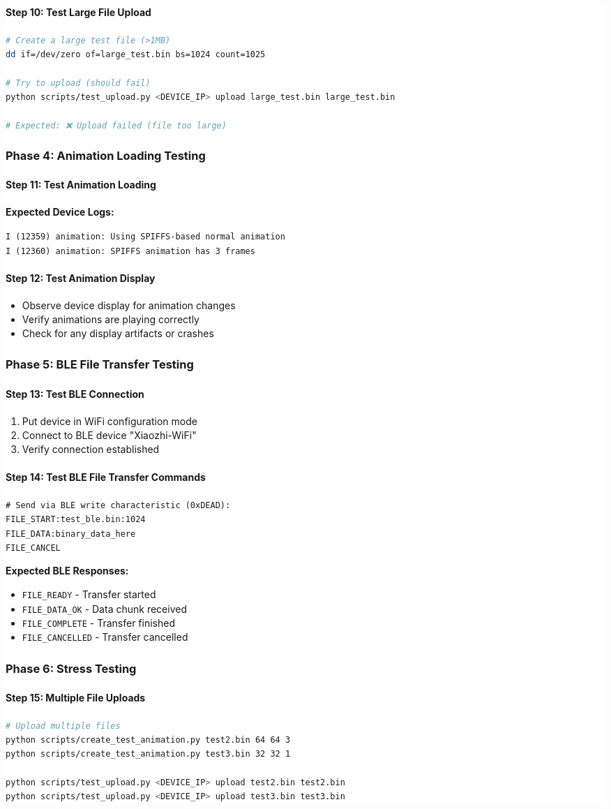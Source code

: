 #### Step 10: Test Large File Upload
```bash
# Create a large test file (>1MB)
dd if=/dev/zero of=large_test.bin bs=1024 count=1025

# Try to upload (should fail)
python scripts/test_upload.py <DEVICE_IP> upload large_test.bin large_test.bin

# Expected: ❌ Upload failed (file too large)
```

### **Phase 4: Animation Loading Testing**

#### Step 11: Test Animation Loading
**Expected Device Logs:**
```
I (12359) animation: Using SPIFFS-based normal animation
I (12360) animation: SPIFFS animation has 3 frames
```

#### Step 12: Test Animation Display
- Observe device display for animation changes
- Verify animations are playing correctly
- Check for any display artifacts or crashes

### **Phase 5: BLE File Transfer Testing**

#### Step 13: Test BLE Connection
1. Put device in WiFi configuration mode
2. Connect to BLE device "Xiaozhi-WiFi"
3. Verify connection established

#### Step 14: Test BLE File Transfer Commands
```
# Send via BLE write characteristic (0xDEAD):
FILE_START:test_ble.bin:1024
FILE_DATA:binary_data_here
FILE_CANCEL
```

**Expected BLE Responses:**
- `FILE_READY` - Transfer started
- `FILE_DATA_OK` - Data chunk received
- `FILE_COMPLETE` - Transfer finished
- `FILE_CANCELLED` - Transfer cancelled

### **Phase 6: Stress Testing**

#### Step 15: Multiple File Uploads
```bash
# Upload multiple files
python scripts/create_test_animation.py test2.bin 64 64 3
python scripts/create_test_animation.py test3.bin 32 32 1

python scripts/test_upload.py <DEVICE_IP> upload test2.bin test2.bin
python scripts/test_upload.py <DEVICE_IP> upload test3.bin test3.bin
```
